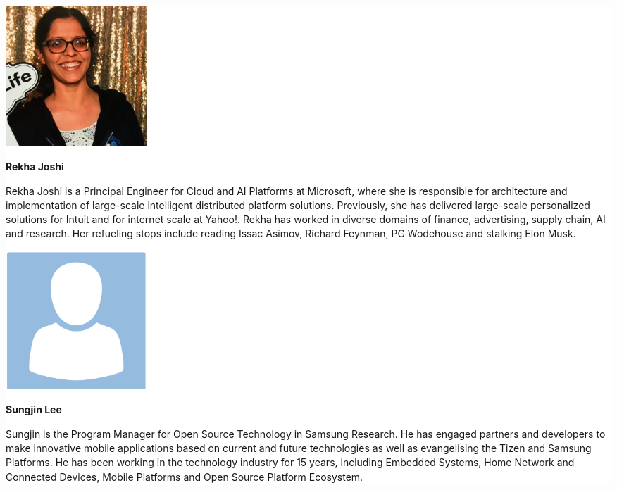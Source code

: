 <img alt="Rekha Joshi photo" src="/images/events/speakers/rekha-joshi.jpg" width="200" class="speaker-photo"/>

**Rekha Joshi**

Rekha Joshi is a Principal Engineer for Cloud and AI Platforms at Microsoft, where she is responsible for architecture and implementation of large-scale intelligent distributed platform solutions. Previously, she has delivered large-scale personalized solutions for Intuit and for internet scale at Yahoo!. Rekha has worked in diverse domains of finance, advertising, supply chain, AI and research. Her refueling stops include reading Issac Asimov, Richard Feynman, PG Wodehouse and stalking Elon Musk.

</div>

<div class="clearfix">
<img alt="Sungjin Lee photo" src="/images/events/speakers/Picture_Pending.png" width="200" class="speaker-photo"/>

**Sungjin Lee**

Sungjin is the Program Manager for Open Source Technology in Samsung Research. He has engaged partners and developers to make innovative mobile applications based on current and future technologies as well as evangelising the Tizen and Samsung Platforms. He has been working in the technology industry for 15 years, including Embedded Systems, Home Network and Connected Devices, Mobile Platforms and Open Source Platform Ecosystem.
